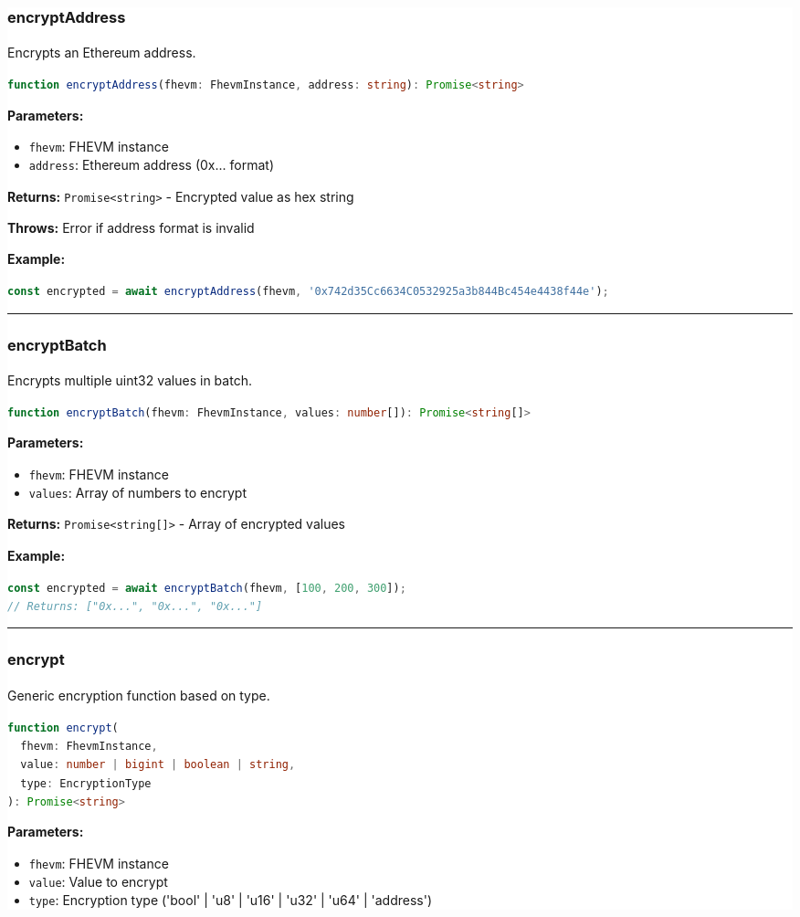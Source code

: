 
### encryptAddress

Encrypts an Ethereum address.

```typescript
function encryptAddress(fhevm: FhevmInstance, address: string): Promise<string>
```

**Parameters:**
- `fhevm`: FHEVM instance
- `address`: Ethereum address (0x... format)

**Returns:** `Promise<string>` - Encrypted value as hex string

**Throws:** Error if address format is invalid

**Example:**
```typescript
const encrypted = await encryptAddress(fhevm, '0x742d35Cc6634C0532925a3b844Bc454e4438f44e');
```

---

### encryptBatch

Encrypts multiple uint32 values in batch.

```typescript
function encryptBatch(fhevm: FhevmInstance, values: number[]): Promise<string[]>
```

**Parameters:**
- `fhevm`: FHEVM instance
- `values`: Array of numbers to encrypt

**Returns:** `Promise<string[]>` - Array of encrypted values

**Example:**
```typescript
const encrypted = await encryptBatch(fhevm, [100, 200, 300]);
// Returns: ["0x...", "0x...", "0x..."]
```

---

### encrypt

Generic encryption function based on type.

```typescript
function encrypt(
  fhevm: FhevmInstance,
  value: number | bigint | boolean | string,
  type: EncryptionType
): Promise<string>
```

**Parameters:**
- `fhevm`: FHEVM instance
- `value`: Value to encrypt
- `type`: Encryption type ('bool' | 'u8' | 'u16' | 'u32' | 'u64' | 'address')
